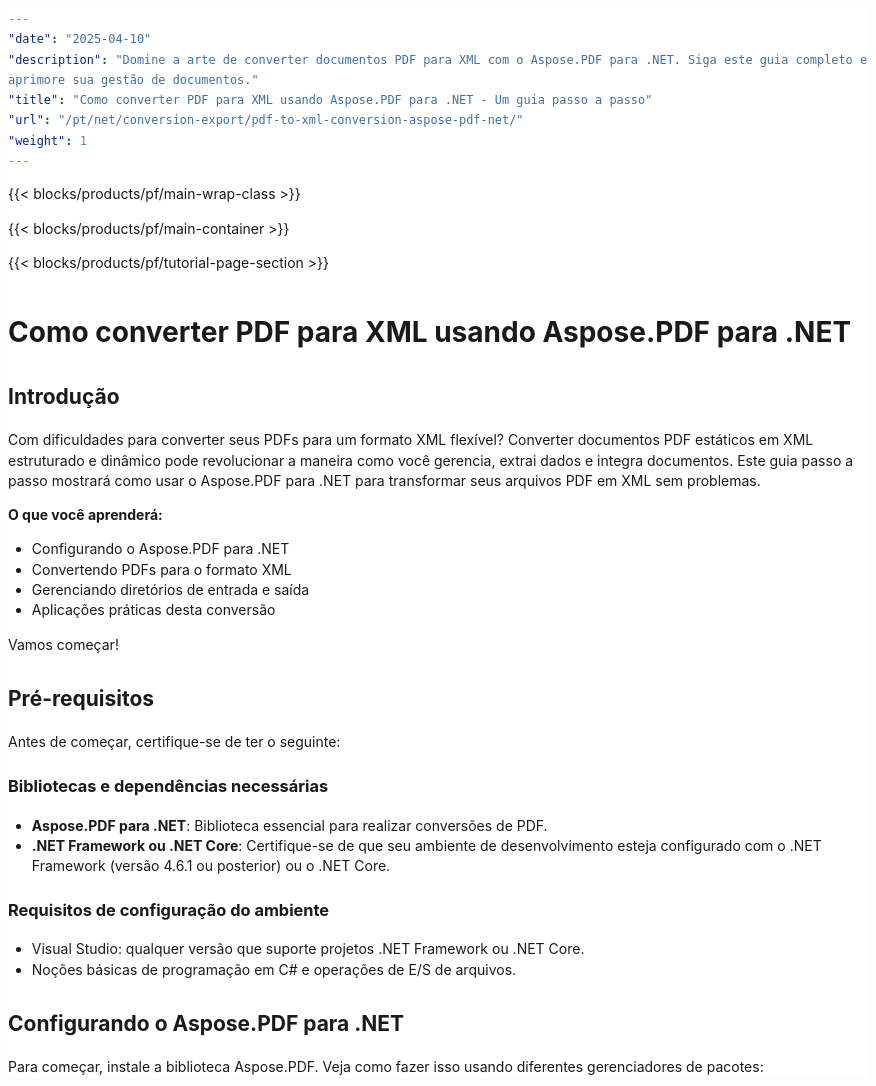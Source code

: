 ```yaml
---
"date": "2025-04-10"
"description": "Domine a arte de converter documentos PDF para XML com o Aspose.PDF para .NET. Siga este guia completo e aprimore sua gestão de documentos."
"title": "Como converter PDF para XML usando Aspose.PDF para .NET - Um guia passo a passo"
"url": "/pt/net/conversion-export/pdf-to-xml-conversion-aspose-pdf-net/"
"weight": 1
---
```


{{< blocks/products/pf/main-wrap-class >}}

{{< blocks/products/pf/main-container >}}

{{< blocks/products/pf/tutorial-page-section >}}


# Como converter PDF para XML usando Aspose.PDF para .NET

## Introdução

Com dificuldades para converter seus PDFs para um formato XML flexível? Converter documentos PDF estáticos em XML estruturado e dinâmico pode revolucionar a maneira como você gerencia, extrai dados e integra documentos. Este guia passo a passo mostrará como usar o Aspose.PDF para .NET para transformar seus arquivos PDF em XML sem problemas.

**O que você aprenderá:**
- Configurando o Aspose.PDF para .NET
- Convertendo PDFs para o formato XML
- Gerenciando diretórios de entrada e saída
- Aplicações práticas desta conversão

Vamos começar!

## Pré-requisitos

Antes de começar, certifique-se de ter o seguinte:

### Bibliotecas e dependências necessárias
- **Aspose.PDF para .NET**: Biblioteca essencial para realizar conversões de PDF.
- **.NET Framework ou .NET Core**: Certifique-se de que seu ambiente de desenvolvimento esteja configurado com o .NET Framework (versão 4.6.1 ou posterior) ou o .NET Core.

### Requisitos de configuração do ambiente
- Visual Studio: qualquer versão que suporte projetos .NET Framework ou .NET Core.
- Noções básicas de programação em C# e operações de E/S de arquivos.

## Configurando o Aspose.PDF para .NET

Para começar, instale a biblioteca Aspose.PDF. Veja como fazer isso usando diferentes gerenciadores de pacotes:
